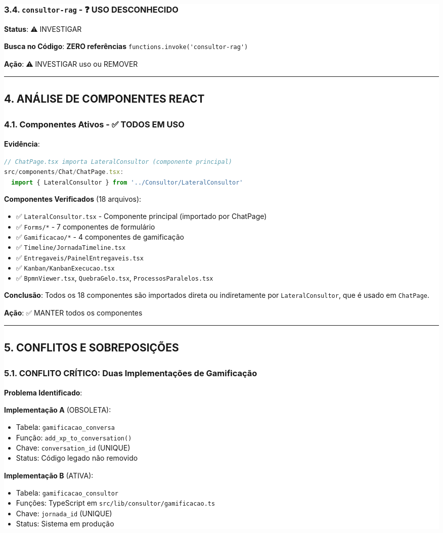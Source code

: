 ### 3.4. `consultor-rag` - ❓ USO DESCONHECIDO

**Status**: ⚠️ INVESTIGAR

**Busca no Código**: **ZERO referências** `functions.invoke('consultor-rag')`

**Ação**: ⚠️ INVESTIGAR uso ou REMOVER

---

## 4. ANÁLISE DE COMPONENTES REACT

### 4.1. Componentes Ativos - ✅ TODOS EM USO

**Evidência**:
```typescript
// ChatPage.tsx importa LateralConsultor (componente principal)
src/components/Chat/ChatPage.tsx:
  import { LateralConsultor } from '../Consultor/LateralConsultor'
```

**Componentes Verificados** (18 arquivos):
- ✅ `LateralConsultor.tsx` - Componente principal (importado por ChatPage)
- ✅ `Forms/*` - 7 componentes de formulário
- ✅ `Gamificacao/*` - 4 componentes de gamificação
- ✅ `Timeline/JornadaTimeline.tsx`
- ✅ `Entregaveis/PainelEntregaveis.tsx`
- ✅ `Kanban/KanbanExecucao.tsx`
- ✅ `BpmnViewer.tsx`, `QuebraGelo.tsx`, `ProcessosParalelos.tsx`

**Conclusão**: Todos os 18 componentes são importados direta ou indiretamente por `LateralConsultor`, que é usado em `ChatPage`.

**Ação**: ✅ MANTER todos os componentes

---

## 5. CONFLITOS E SOBREPOSIÇÕES

### 5.1. CONFLITO CRÍTICO: Duas Implementações de Gamificação

**Problema Identificado**:

**Implementação A** (OBSOLETA):
- Tabela: `gamificacao_conversa`
- Função: `add_xp_to_conversation()`
- Chave: `conversation_id` (UNIQUE)
- Status: Código legado não removido

**Implementação B** (ATIVA):
- Tabela: `gamificacao_consultor`
- Funções: TypeScript em `src/lib/consultor/gamificacao.ts`
- Chave: `jornada_id` (UNIQUE)
- Status: Sistema em produção
